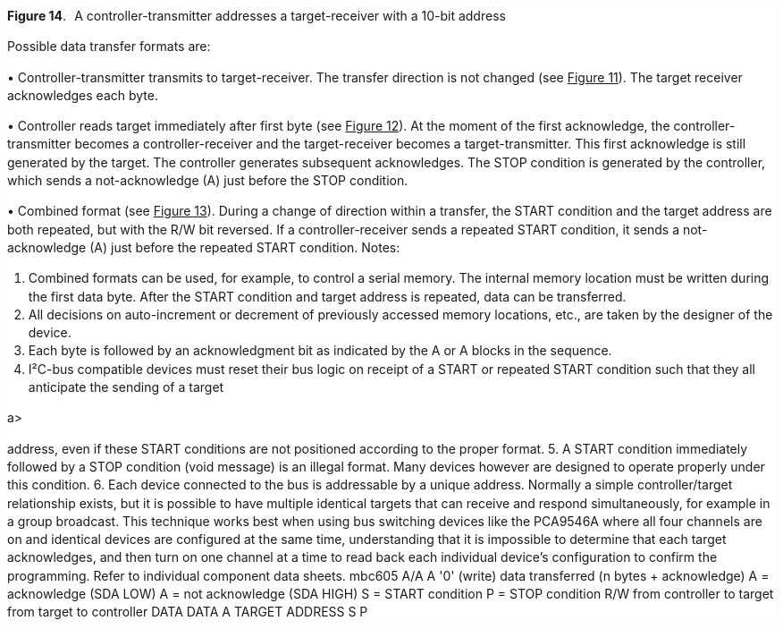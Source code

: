 [Figure 14]: #Figure-14
<a id="Figure-14"></a>
**Figure 14**. A controller-transmitter addresses a target-receiver with a 10-bit address

Possible data transfer formats are:

•   Controller-transmitter transmits to target-receiver. The transfer direction is not changed
(see [Figure 11]). The target receiver acknowledges each byte.

•   Controller reads target immediately after first byte (see [Figure 12]). At the moment of
the first acknowledge, the controller-transmitter becomes a controller-receiver and the
target-receiver becomes a target-transmitter. This first acknowledge is still generated
by the target. The controller generates subsequent acknowledges. The STOP condition
is generated by the controller, which sends a not-acknowledge (A) just before the
STOP condition.

•   Combined format (see [Figure 13]). During a change of direction within a transfer,
the START condition and the target address are both repeated, but with the R/W bit
reversed. If a controller-receiver sends a repeated START condition, it sends a not-
acknowledge (A) just before the repeated START condition.
Notes:
1. Combined formats can be used, for example, to control a serial memory. The internal
memory location must be written during the first data byte. After the START condition
and target address is repeated, data can be transferred.
2. All decisions on auto-increment or decrement of previously accessed memory
locations, etc., are taken by the designer of the device.
3. Each byte is followed by an acknowledgment bit as indicated by the A or A blocks in
the sequence.
4. I²C-bus compatible devices must reset their bus logic on receipt of a START or
repeated START condition such that they all anticipate the sending of a target

[P13]: #P13
<a id="P13"></a>a>


address, even if these START conditions are not positioned according to the proper
format.
5. A START condition immediately followed by a STOP condition (void message) is an
illegal format. Many devices however are designed to operate properly under this
condition.
6. Each device connected to the bus is addressable by a unique address. Normally
a simple controller/target relationship exists, but it is possible to have multiple
identical targets that can receive and respond simultaneously, for example in a group
broadcast. This technique works best when using bus switching devices like the
PCA9546A where all four channels are on and identical devices are configured at
the same time, understanding that it is impossible to determine that each target
acknowledges, and then turn on one channel at a time to read back each individual
device’s configuration to confirm the programming. Refer to individual component data
sheets.
mbc605
A/A
A
'0' (write)
data transferred
(n bytes + acknowledge)
A = acknowledge (SDA LOW)
A = not acknowledge (SDA HIGH)
S = START condition
P = STOP condition
R/W
from controller to target
from target to controller
DATA DATA A TARGET ADDRESS S P


[Figure 1]: #Figure-1
[P2]: #P2
[P3]: #P3
[Table 3A]: #Table-3A
[Figure 2]: #Figure-2
[P4]: #P4
[P5]: #P5
[Figure 3]: #Figure-3
[Figure 4]: #Figure-4
[P6]: #P6
[Figure 5]: #Figure-5
[P7]: #P7
[Figure 6]: #Figure-6
[Figure 7]: #Figure-7
[P8]: #P8
[Figure 8]: #Figure-8
[Figure 9]: #Figure-9
[P9]: #P9
[Figure 10]: #Figure-10
[P10]: #P10
[Figure 11]: #Figure-11
[P11]: #P11
[Figure 12]: #Figure-12
[P12]: #P12
[Figure 13]: #Figure-13
[Figure 15]: #Figure-15
[Figure 16]: #Figure-16
[Figure 17]: #Figure-17
[P14]: #P14
[Figure 18]: #Figure-18
[P15]: #P15
[Figure 19]: #Figure-19
[Figure 20]: #Figure-20
[P16]: #P16
[Figure 21]: #Figure-21
[Figure 22]: #Figure-22
[P17]: #P17
[Figure 23]: #Figure-23
[P18]: #P18
[Figure 24]: #Figure-24
[Figure 25]: #Figure-25
[P19]: #P19
[Figure 26]: #Figure-26
[P20]: #P20
[Figure 27]: #Figure-27
[Figure 28]: #Figure-28
[P21]: #P21
[Figure 29]: #Figure-29
[Figure 30]: #Figure-30
[P22]: #P22
[Figure 31]: #Figure-31
[Figure 32]: #Figure-32
[P23]: #P23
[Figure 33]: #Figure-33
[Figure 34]: #Figure-34
[P24]: #P24
[Figure 35]: #Figure-35
[Figure 36]: #Figure-36
[P25]: #P25
[Figure 37]: #Figure-37
[Figure 38]: #Figure-38
[P26]: #P26
[Figure 39]: #Figure-39
[Figure 40]: #Figure-40
[P27]: #P27
[Figure 41]: #Figure-41
[P28]: #P28
[Figure 42]: #Figure-42
[P29]: #P29
[P30]: #P30
[P31]: #P31
[P32]: #P32
[P33]: #P33
[P34]: #P34